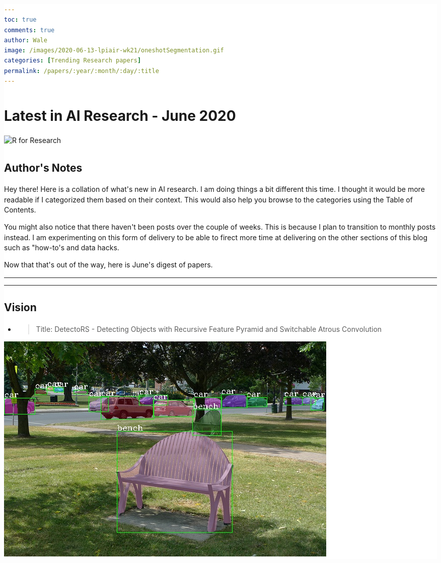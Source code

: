 ```yaml
---
toc: true
comments: true
author: Wale
image: /images/2020-06-13-lpiair-wk21/oneshotSegmentation.gif
categories: [Trending Research papers]
permalink: /papers/:year/:month/:day/:title
---
```


# Latest in AI Research - June 2020

![R for Research](https://media.giphy.com/media/26FPC5oAdfeFPkQQE/giphy.gif)

## Author's Notes

Hey there! Here is a collation of what's new in AI research. I am doing things a bit different this time. I thought it would be more readable if I categorized them based on their context. This would also help you browse to the categories using the Table of Contents.

You might also notice that there haven't been posts over the couple of weeks. This is because I plan to transition to monthly posts instead. I am experimenting on this form of delivery to be able to firect more time at delivering on the other sections of this blog such as "how-to's and data hacks.

Now that that's out of the way, here is June's digest of papers.

---
---

## Vision

* > Title:  DetectoRS - Detecting Objects with Recursive Feature Pyramid and Switchable Atrous Convolution

![detectorRS](/images/2020-06-21-june-papers/detectorRS.jpg)
